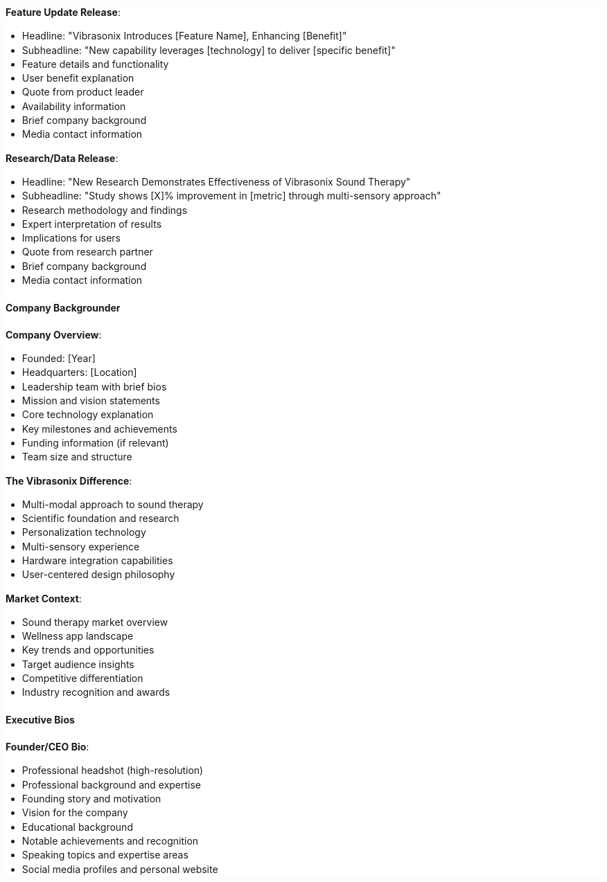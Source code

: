 **Feature Update Release**:
- Headline: "Vibrasonix Introduces [Feature Name], Enhancing [Benefit]"
- Subheadline: "New capability leverages [technology] to deliver [specific benefit]"
- Feature details and functionality
- User benefit explanation
- Quote from product leader
- Availability information
- Brief company background
- Media contact information

**Research/Data Release**:
- Headline: "New Research Demonstrates Effectiveness of Vibrasonix Sound Therapy"
- Subheadline: "Study shows [X]% improvement in [metric] through multi-sensory approach"
- Research methodology and findings
- Expert interpretation of results
- Implications for users
- Quote from research partner
- Brief company background
- Media contact information

#### Company Backgrounder

**Company Overview**:
- Founded: [Year]
- Headquarters: [Location]
- Leadership team with brief bios
- Mission and vision statements
- Core technology explanation
- Key milestones and achievements
- Funding information (if relevant)
- Team size and structure

**The Vibrasonix Difference**:
- Multi-modal approach to sound therapy
- Scientific foundation and research
- Personalization technology
- Multi-sensory experience
- Hardware integration capabilities
- User-centered design philosophy

**Market Context**:
- Sound therapy market overview
- Wellness app landscape
- Key trends and opportunities
- Target audience insights
- Competitive differentiation
- Industry recognition and awards

#### Executive Bios

**Founder/CEO Bio**:
- Professional headshot (high-resolution)
- Professional background and expertise
- Founding story and motivation
- Vision for the company
- Educational background
- Notable achievements and recognition
- Speaking topics and expertise areas
- Social media profiles and personal website
